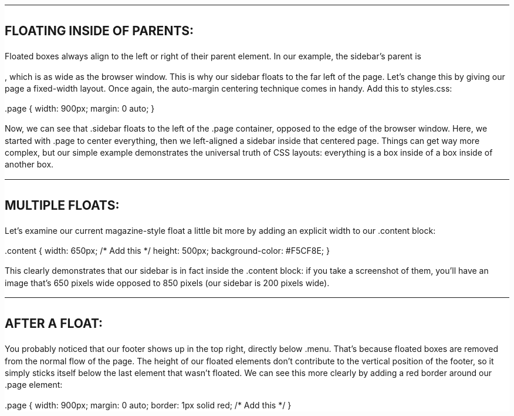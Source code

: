 ___________________________
FLOATING INSIDE OF PARENTS:
---------------------------
Floated boxes always align to the left or right of their parent element. In our example, the sidebar’s parent is <div class='page'>, which is as wide as the browser window.
This is why our sidebar floats to the far left of the page.
Let’s change this by giving our page a fixed-width layout. Once again, the auto-margin centering technique comes in handy. Add this to styles.css:

.page {
  width: 900px;
  margin: 0 auto;
}

Now, we can see that .sidebar floats to the left of the .page container, opposed to the edge of the browser window.
Here, we started with .page to center everything, then we left-aligned a sidebar inside that centered page.
Things can get way more complex, but our simple example demonstrates the universal truth of CSS layouts: everything is a box inside of a box inside of another box.

________________
MULTIPLE FLOATS:
----------------

Let’s examine our current magazine-style float a little bit more by adding an explicit width to our .content block:

.content {
  width: 650px;                 /* Add this */
  height: 500px;
  background-color: #F5CF8E;
}

This clearly demonstrates that our sidebar is in fact inside the .content block:
if you take a screenshot of them, you’ll have an image that’s 650 pixels wide opposed to 850 pixels (our sidebar is 200 pixels wide).

______________
AFTER A FLOAT:
--------------

You probably noticed that our footer shows up in the top right, directly below .menu. That’s because floated boxes are removed from the normal flow of the page.
The height of our floated elements don’t contribute to the vertical position of the footer, so it simply sticks itself below the last element that wasn’t floated.
We can see this more clearly by adding a red border around our .page element:

.page {
  width: 900px;
  margin: 0 auto;
  border: 1px solid red;  /* Add this */
}
